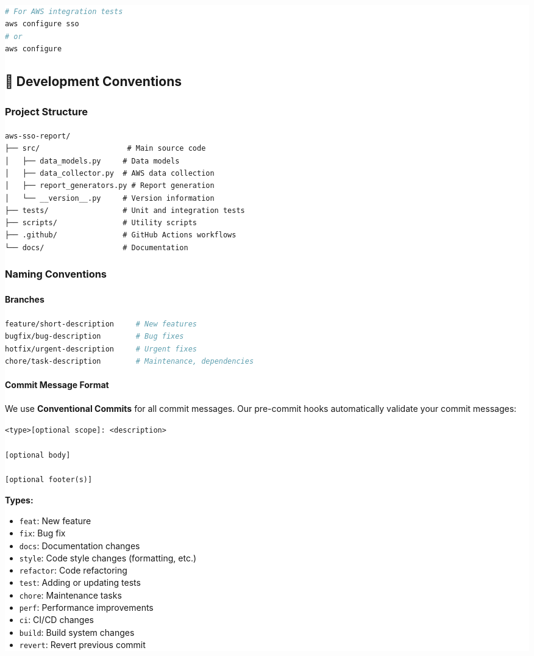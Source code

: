 ```bash
# For AWS integration tests
aws configure sso
# or
aws configure
```

## 📝 Development Conventions

### Project Structure

```
aws-sso-report/
├── src/                    # Main source code
│   ├── data_models.py     # Data models
│   ├── data_collector.py  # AWS data collection
│   ├── report_generators.py # Report generation
│   └── __version__.py     # Version information
├── tests/                 # Unit and integration tests
├── scripts/               # Utility scripts
├── .github/               # GitHub Actions workflows
└── docs/                  # Documentation
```

### Naming Conventions

#### Branches
```bash
feature/short-description     # New features
bugfix/bug-description        # Bug fixes
hotfix/urgent-description     # Urgent fixes
chore/task-description        # Maintenance, dependencies
```

#### Commit Message Format

We use **Conventional Commits** for all commit messages. Our pre-commit hooks automatically validate your commit messages:

```
<type>[optional scope]: <description>

[optional body]

[optional footer(s)]
```

**Types:**
- `feat`: New feature
- `fix`: Bug fix
- `docs`: Documentation changes
- `style`: Code style changes (formatting, etc.)
- `refactor`: Code refactoring
- `test`: Adding or updating tests
- `chore`: Maintenance tasks
- `perf`: Performance improvements
- `ci`: CI/CD changes
- `build`: Build system changes
- `revert`: Revert previous commit
